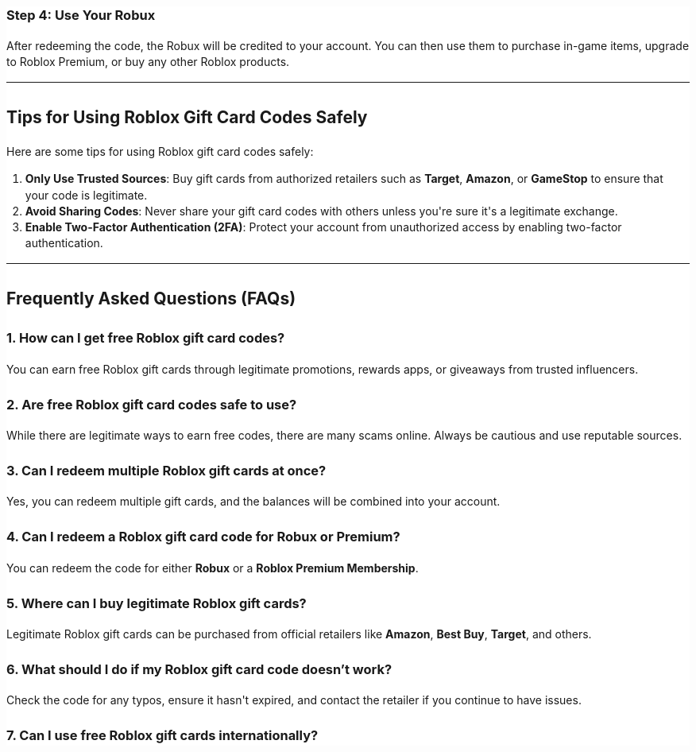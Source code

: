 ### Step 4: **Use Your Robux**

After redeeming the code, the Robux will be credited to your account. You can then use them to purchase in-game items, upgrade to Roblox Premium, or buy any other Roblox products.

---

## Tips for Using Roblox Gift Card Codes Safely

Here are some tips for using Roblox gift card codes safely:

1. **Only Use Trusted Sources**: Buy gift cards from authorized retailers such as **Target**, **Amazon**, or **GameStop** to ensure that your code is legitimate.
2. **Avoid Sharing Codes**: Never share your gift card codes with others unless you're sure it's a legitimate exchange.
3. **Enable Two-Factor Authentication (2FA)**: Protect your account from unauthorized access by enabling two-factor authentication.

---

## Frequently Asked Questions (FAQs)

### 1. **How can I get free Roblox gift card codes?**

You can earn free Roblox gift cards through legitimate promotions, rewards apps, or giveaways from trusted influencers.

### 2. **Are free Roblox gift card codes safe to use?**

While there are legitimate ways to earn free codes, there are many scams online. Always be cautious and use reputable sources.

### 3. **Can I redeem multiple Roblox gift cards at once?**

Yes, you can redeem multiple gift cards, and the balances will be combined into your account.

### 4. **Can I redeem a Roblox gift card code for Robux or Premium?**

You can redeem the code for either **Robux** or a **Roblox Premium Membership**.

### 5. **Where can I buy legitimate Roblox gift cards?**

Legitimate Roblox gift cards can be purchased from official retailers like **Amazon**, **Best Buy**, **Target**, and others.

### 6. **What should I do if my Roblox gift card code doesn’t work?**

Check the code for any typos, ensure it hasn't expired, and contact the retailer if you continue to have issues.

### 7. **Can I use free Roblox gift cards internationally?**
